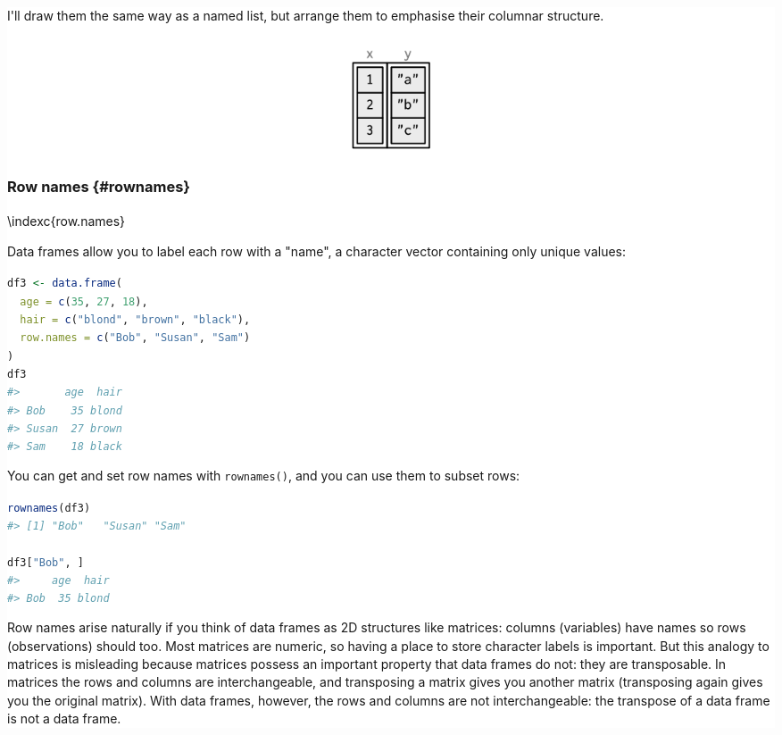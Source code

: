 I'll draw them the same way as a named list, but arrange them to emphasise their columnar structure.

<img src="diagrams/vectors/data-frame-2.png" width="104" style="display: block; margin: auto;" />

### Row names {#rownames}
\indexc{row.names}

Data frames allow you to label each row with a "name", a character vector containing only unique values:


```r
df3 <- data.frame(
  age = c(35, 27, 18),
  hair = c("blond", "brown", "black"),
  row.names = c("Bob", "Susan", "Sam")
)
df3
#>       age  hair
#> Bob    35 blond
#> Susan  27 brown
#> Sam    18 black
```

You can get and set row names with `rownames()`, and you can use them to subset rows:


```r
rownames(df3)
#> [1] "Bob"   "Susan" "Sam"

df3["Bob", ]
#>     age  hair
#> Bob  35 blond
```

Row names arise naturally if you think of data frames as 2D structures like matrices: columns (variables) have names so rows (observations) should too. Most matrices are numeric, so having a place to store character labels is important. But this analogy to matrices is misleading because matrices possess an important property that data frames do not: they are transposable. In matrices the rows and columns are interchangeable, and transposing a matrix gives you another matrix (transposing again gives you the original matrix). With data frames, however, the rows and columns are not interchangeable: the transpose of a data frame is not a data frame.


[^node]: Collectively, all the other data types are known as "node" types, which include things like functions and environments. You're most likely to come across this highly technical term when using `gc()`: the "N" in `Ncells` stands for nodes and the "V" in `Vcells` stands for vectors.
[^generic-vectors]: A few places in R's documentation call lists generic vectors to emphasise their difference from atomic vectors.
[^numeric]: This is a slight simplification as R does not use "numeric" consistently, which we'll come back to in Section \@ref(numeric-type).
[^L-suffix]: `L` is not intuitive, and you might wonder where it comes from. At the time `L` was added to R, R's integer type was equivalent to a long integer in C, and C code could use a suffix of `l` or `L` to force a number to be a long integer. It was decided that `l` was too visually similar to `i` (used for complex numbers in R), leaving `L`.
[^scalar]: Technically, the R language does not possess scalars. Everything that looks like a scalar is actually a vector of length one. This is mostly a theoretical distinction, but it does mean that expressions like `1[1]` work.
[^mode]: You may have heard of the related `mode()` and `storage.mode()` functions. Do not use them: they exist only for compatibility with S.
[^pairlist]: Attributes behave like named lists, but are actually pairlists.  Pairlists are functionally indistinguishable from lists, but are profoundly different under the hood. You'll learn more about them in Section \@ref(pairlists). 
[^tidyverse-factors]: The tidyverse never automatically coerces characters to factors, and provides the forcats [@forcats] package specifically for working with factors.
[^epoch]: This is special date is known as the Unix Epoch.
[^tidyverse-datetimes]: The tidyverse provides the lubridate [@lubridate] package for working with date-times. It provides a number of convenient helpers that work with the base POSIXct type.
[^rownames]: Row names are one of the most surprisingly complex data structures in R. They've also been a persistent source of performance issues over the years. The most straightforward implementation is a character or integer vector, with one element for each row. But there's also a compact representation for "automatic" row names (consecutive integers), created by `.set_row_names()`. R 3.5 has a special way of deferring integer to character conversion that is specifically designed to speed up `lm()`; see <https://svn.r-project.org/R/branches/ALTREP/ALTREP.html#deferred_string_conversions> for details.
[^row.names]: Technically, you are encouraged to use `row.names()`, not `rownames()` with data frames, but this distinction is rarely important.
[^identity]: `I()` is short for identity and is often used to indicate that an input should be left as is, and not automatically transformed.